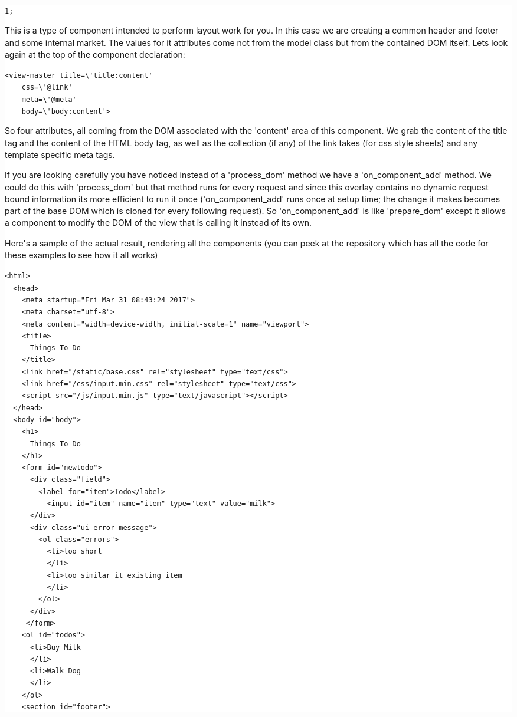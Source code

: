     1;

This is a type of component intended to perform layout work for you.  In this case we are creating a common
header and footer and some internal market.  The values for it attributes come not from the model class
but from the contained DOM itself.  Lets look again at the top of the component declaration:

    <view-master title=\'title:content'
        css=\'@link'
        meta=\'@meta'
        body=\'body:content'>

So four attributes, all coming from the DOM associated with the 'content' area of this component.  We
grab the content of the title tag and the content of the HTML body tag, as well as the collection (if
any) of the link takes (for css style sheets) and any template specific meta tags.

If you are looking carefully you have noticed instead of a 'process\_dom' method we have a 'on\_component\_add' method.  We could do this with 'process\_dom' but that method runs for every request and since this overlay contains no dynamic request bound information its more efficient to run it once ('on\_component\_add' runs once at setup time; the change it makes becomes part of the base DOM which is cloned for every following request).  So 'on\_component\_add' is like 'prepare\_dom' except it allows a component to modify the DOM of the view that is calling it instead of its own.

Here's a sample of the actual result, rendering all the components (you can peek at the repository which has all the code for these examples to see how it all works)

    <html>
      <head>
        <meta startup="Fri Mar 31 08:43:24 2017">
        <meta charset="utf-8">
        <meta content="width=device-width, initial-scale=1" name="viewport">
        <title>
          Things To Do
        </title>
        <link href="/static/base.css" rel="stylesheet" type="text/css">
        <link href="/css/input.min.css" rel="stylesheet" type="text/css">
        <script src="/js/input.min.js" type="text/javascript"></script>
      </head>
      <body id="body">
        <h1>
          Things To Do
        </h1>
        <form id="newtodo">
          <div class="field">
            <label for="item">Todo</label>
              <input id="item" name="item" type="text" value="milk">
          </div>
          <div class="ui error message">
            <ol class="errors">
              <li>too short
              </li>
              <li>too similar it existing item
              </li>
            </ol>
          </div>
         </form>
        <ol id="todos">
          <li>Buy Milk
          </li>
          <li>Walk Dog
          </li>
        </ol>
        <section id="footer">
